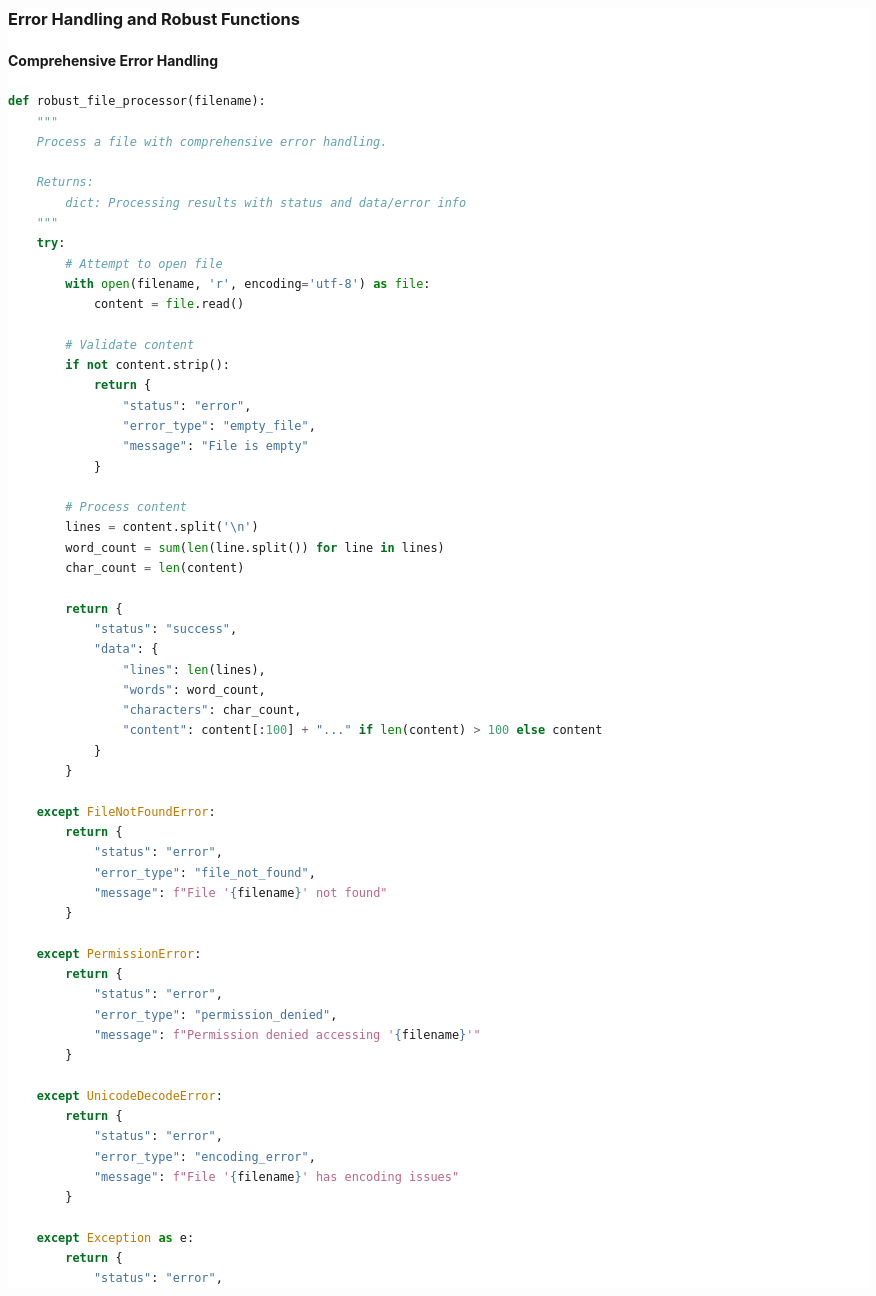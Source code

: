 ### Error Handling and Robust Functions

#### Comprehensive Error Handling

```python
def robust_file_processor(filename):
    """
    Process a file with comprehensive error handling.
    
    Returns:
        dict: Processing results with status and data/error info
    """
    try:
        # Attempt to open file
        with open(filename, 'r', encoding='utf-8') as file:
            content = file.read()
        
        # Validate content
        if not content.strip():
            return {
                "status": "error",
                "error_type": "empty_file",
                "message": "File is empty"
            }
        
        # Process content
        lines = content.split('\n')
        word_count = sum(len(line.split()) for line in lines)
        char_count = len(content)
        
        return {
            "status": "success",
            "data": {
                "lines": len(lines),
                "words": word_count,
                "characters": char_count,
                "content": content[:100] + "..." if len(content) > 100 else content
            }
        }
    
    except FileNotFoundError:
        return {
            "status": "error",
            "error_type": "file_not_found",
            "message": f"File '{filename}' not found"
        }
    
    except PermissionError:
        return {
            "status": "error",
            "error_type": "permission_denied",
            "message": f"Permission denied accessing '{filename}'"
        }
    
    except UnicodeDecodeError:
        return {
            "status": "error",
            "error_type": "encoding_error",
            "message": f"File '{filename}' has encoding issues"
        }
    
    except Exception as e:
        return {
            "status": "error",
```